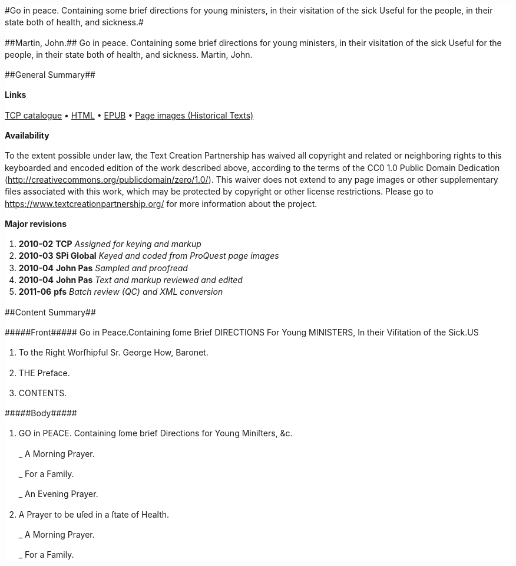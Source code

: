 #Go in peace. Containing some brief directions for young ministers, in their visitation of the sick Useful for the people, in their state both of health, and sickness.#

##Martin, John.##
Go in peace. Containing some brief directions for young ministers, in their visitation of the sick Useful for the people, in their state both of health, and sickness.
Martin, John.

##General Summary##

**Links**

[TCP catalogue](http://www.ota.ox.ac.uk/tcp/)  • 
[HTML](http://tei.it.ox.ac.uk/tcp/Texts-HTML/free/A52/A52107.html)  • 
[EPUB](http://tei.it.ox.ac.uk/tcp/Texts-EPUB/free/A52/A52107.epub) • 
[Page images (Historical Texts)](https://historicaltexts.jisc.ac.uk/eebo-99834029e)

**Availability**

To the extent possible under law, the Text Creation Partnership has waived all copyright and related or neighboring rights to this keyboarded and encoded edition of the work described above, according to the terms of the CC0 1.0 Public Domain Dedication (http://creativecommons.org/publicdomain/zero/1.0/). This waiver does not extend to any page images or other supplementary files associated with this work, which may be protected by copyright or other license restrictions. Please go to https://www.textcreationpartnership.org/ for more information about the project.

**Major revisions**

1. __2010-02__ __TCP__ *Assigned for keying and markup*
1. __2010-03__ __SPi Global__ *Keyed and coded from ProQuest page images*
1. __2010-04__ __John Pas__ *Sampled and proofread*
1. __2010-04__ __John Pas__ *Text and markup reviewed and edited*
1. __2011-06__ __pfs__ *Batch review (QC) and XML conversion*

##Content Summary##

#####Front#####
Go in Peace.Containing ſome Brief DIRECTIONS For Young MINISTERS, In their Viſitation of the Sick.US
1. To the Right Worſhipful Sr. George How, Baronet.

1. THE Preface.

1. CONTENTS.

#####Body#####

1. GO in PEACE. Containing ſome brief Directions for Young Miniſters, &c.

    _ A Morning Prayer.

    _ For a Family.

    _ An Evening Prayer.

1. A Prayer to be uſed in a ſtate of Health.

    _ A Morning Prayer.

    _ For a Family.
